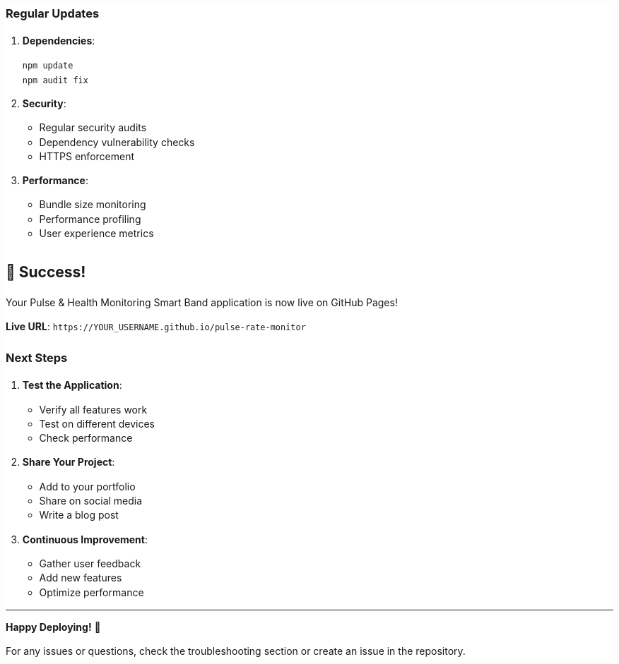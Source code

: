 ### Regular Updates

1. **Dependencies**:
   ```bash
   npm update
   npm audit fix
   ```

2. **Security**:
   - Regular security audits
   - Dependency vulnerability checks
   - HTTPS enforcement

3. **Performance**:
   - Bundle size monitoring
   - Performance profiling
   - User experience metrics

## 🎉 Success!

Your Pulse & Health Monitoring Smart Band application is now live on GitHub Pages!

**Live URL**: `https://YOUR_USERNAME.github.io/pulse-rate-monitor`

### Next Steps

1. **Test the Application**:
   - Verify all features work
   - Test on different devices
   - Check performance

2. **Share Your Project**:
   - Add to your portfolio
   - Share on social media
   - Write a blog post

3. **Continuous Improvement**:
   - Gather user feedback
   - Add new features
   - Optimize performance

---

**Happy Deploying!** 🚀

For any issues or questions, check the troubleshooting section or create an issue in the repository.
